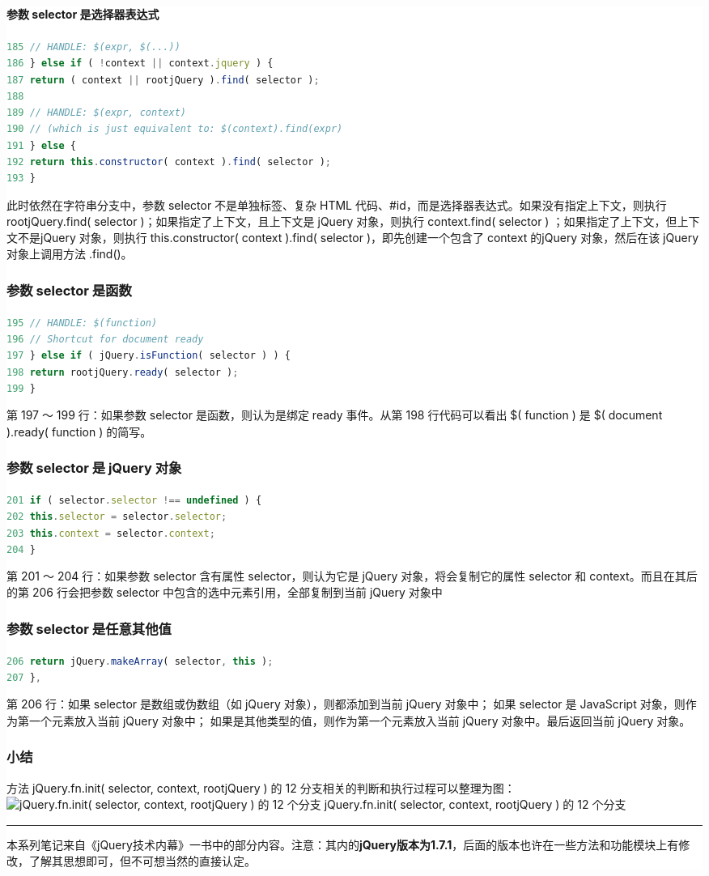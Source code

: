 #### 参数 selector 是选择器表达式
```js
185 // HANDLE: $(expr, $(...))
186 } else if ( !context || context.jquery ) {
187 return ( context || rootjQuery ).find( selector );
188
189 // HANDLE: $(expr, context)
190 // (which is just equivalent to: $(context).find(expr)
191 } else {
192 return this.constructor( context ).find( selector );
193 }
```
此时依然在字符串分支中，参数 selector 不是单独标签、复杂 HTML 代码、#id，而是选择器表达式。如果没有指定上下文，则执行 rootjQuery.find( selector )；如果指定了上下文，且上下文是 jQuery 对象，则执行 context.find( selector ) ；如果指定了上下文，但上下文不是jQuery 对象，则执行 this.constructor( context ).find( selector )，即先创建一个包含了 context 的jQuery 对象，然后在该 jQuery 对象上调用方法 .find()。

### 参数 selector 是函数
```js
195 // HANDLE: $(function)
196 // Shortcut for document ready
197 } else if ( jQuery.isFunction( selector ) ) {
198 return rootjQuery.ready( selector );
199 }
```
第 197 ～ 199 行：如果参数 selector 是函数，则认为是绑定 ready 事件。从第 198 行代码可以看出 $( function ) 是 $( document ).ready( function ) 的简写。

### 参数 selector 是 jQuery 对象
```js
201 if ( selector.selector !== undefined ) {
202 this.selector = selector.selector;
203 this.context = selector.context;
204 }
```
第 201 ～ 204 行：如果参数 selector 含有属性 selector，则认为它是 jQuery 对象，将会复制它的属性 selector 和 context。而且在其后的第 206 行会把参数 selector 中包含的选中元素引用，全部复制到当前 jQuery 对象中

### 参数 selector 是任意其他值
```js
206 return jQuery.makeArray( selector, this );
207 },
```
第 206 行：如果 selector 是数组或伪数组（如 jQuery 对象），则都添加到当前 jQuery 对象中；
如果 selector 是 JavaScript 对象，则作为第一个元素放入当前 jQuery 对象中；
如果是其他类型的值，则作为第一个元素放入当前 jQuery 对象中。最后返回当前 jQuery 对象。

### 小结
方法 jQuery.fn.init( selector, context, rootjQuery ) 的 12 分支相关的判断和执行过程可以整理为图：
![jQuery.fn.init( selector, context, rootjQuery ) 的 12 个分支](2.png)
jQuery.fn.init( selector, context, rootjQuery ) 的 12 个分支


---

本系列笔记来自《jQuery技术内幕》一书中的部分内容。注意：其内的**jQuery版本为1.7.1**，后面的版本也许在一些方法和功能模块上有修改，了解其思想即可，但不可想当然的直接认定。